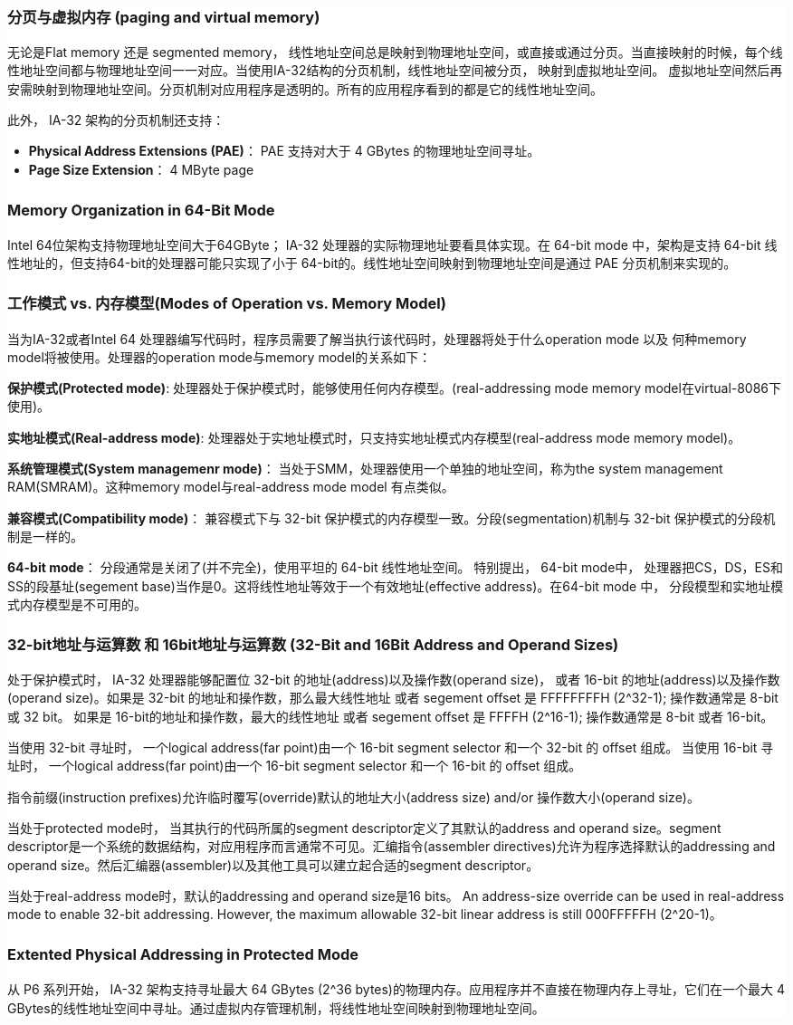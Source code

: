 ### 分页与虚拟内存 (paging and virtual memory)

无论是Flat memory 还是 segmented memory， 线性地址空间总是映射到物理地址空间，或直接或通过分页。当直接映射的时候，每个线性地址空间都与物理地址空间一一对应。当使用IA-32结构的分页机制，线性地址空间被分页， 映射到虚拟地址空间。 虚拟地址空间然后再安需映射到物理地址空间。分页机制对应用程序是透明的。所有的应用程序看到的都是它的线性地址空间。

此外， IA-32 架构的分页机制还支持：

* **Physical Address Extensions (PAE)**： PAE 支持对大于 4 GBytes 的物理地址空间寻址。
* **Page Size Extension**： 4 MByte page

### Memory Organization in 64-Bit Mode

Intel 64位架构支持物理地址空间大于64GByte； IA-32 处理器的实际物理地址要看具体实现。在 64-bit mode 中，架构是支持 64-bit 线性地址的，但支持64-bit的处理器可能只实现了小于 64-bit的。线性地址空间映射到物理地址空间是通过 PAE 分页机制来实现的。

### 工作模式 vs. 内存模型(Modes of Operation vs. Memory Model)

当为IA-32或者Intel 64 处理器编写代码时，程序员需要了解当执行该代码时，处理器将处于什么operation mode 以及 何种memory model将被使用。处理器的operation mode与memory model的关系如下：

**保护模式(Protected mode)**: 处理器处于保护模式时，能够使用任何内存模型。(real-addressing mode memory model在virtual-8086下使用)。

**实地址模式(Real-address mode)**: 处理器处于实地址模式时，只支持实地址模式内存模型(real-address mode memory model)。

**系统管理模式(System managemenr mode)**： 当处于SMM，处理器使用一个单独的地址空间，称为the system management RAM(SMRAM)。这种memory model与real-address mode model 有点类似。

**兼容模式(Compatibility mode)**： 兼容模式下与 32-bit 保护模式的内存模型一致。分段(segmentation)机制与 32-bit 保护模式的分段机制是一样的。

**64-bit mode**： 分段通常是关闭了(并不完全)，使用平坦的 64-bit 线性地址空间。 特别提出， 64-bit mode中， 处理器把CS，DS，ES和SS的段基址(segement base)当作是0。这将线性地址等效于一个有效地址(effective address)。在64-bit mode 中， 分段模型和实地址模式内存模型是不可用的。

### 32-bit地址与运算数 和 16bit地址与运算数 (32-Bit and 16Bit Address and Operand Sizes)

处于保护模式时， IA-32 处理器能够配置位 32-bit 的地址(address)以及操作数(operand size)， 或者 16-bit 的地址(address)以及操作数(operand size)。如果是 32-bit 的地址和操作数，那么最大线性地址 或者 segement offset 是 FFFFFFFFH (2^32-1); 操作数通常是 8-bit 或 32 bit。 如果是 16-bit的地址和操作数，最大的线性地址 或者 segement offset 是 FFFFH (2^16-1); 操作数通常是 8-bit 或者 16-bit。

当使用 32-bit 寻址时， 一个logical address(far point)由一个 16-bit segment selector 和一个 32-bit 的 offset 组成。
当使用 16-bit 寻址时， 一个logical address(far point)由一个 16-bit segment selector 和一个 16-bit 的 offset 组成。

指令前缀(instruction prefixes)允许临时覆写(override)默认的地址大小(address size) and/or 操作数大小(operand size)。

当处于protected mode时， 当其执行的代码所属的segment descriptor定义了其默认的address and operand size。segment descriptor是一个系统的数据结构，对应用程序而言通常不可见。汇编指令(assembler directives)允许为程序选择默认的addressing and operand size。然后汇编器(assembler)以及其他工具可以建立起合适的segment descriptor。

当处于real-address mode时，默认的addressing and operand size是16 bits。 An address-size override can be used in real-address mode to enable 32-bit addressing. However, the maximum allowable 32-bit linear address is still 000FFFFFH (2^20-1)。

### Extented Physical Addressing in Protected Mode

从 P6 系列开始， IA-32 架构支持寻址最大 64 GBytes (2^36 bytes)的物理内存。应用程序并不直接在物理内存上寻址，它们在一个最大 4 GBytes的线性地址空间中寻址。通过虚拟内存管理机制，将线性地址空间映射到物理地址空间。
